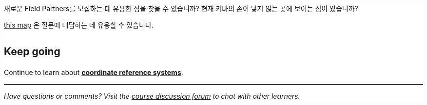 

새로운 Field Partners를 모집하는 데 유용한 섬을 찾을 수 있습니까? 현재 키바의 손이 닿지 않는 곳에 보이는 섬이 있습니까?

 [this map](https://bit.ly/2U2G7x7) 은 질문에 대답하는 데 유용할 수 있습니다.


## Keep going

Continue to learn about **[coordinate reference systems](https://www.kaggle.com/alexisbcook/coordinate-reference-systems)**.

---




*Have questions or comments? Visit the [course discussion forum](https://www.kaggle.com/learn/geospatial-analysis/discussion) to chat with other learners.*
